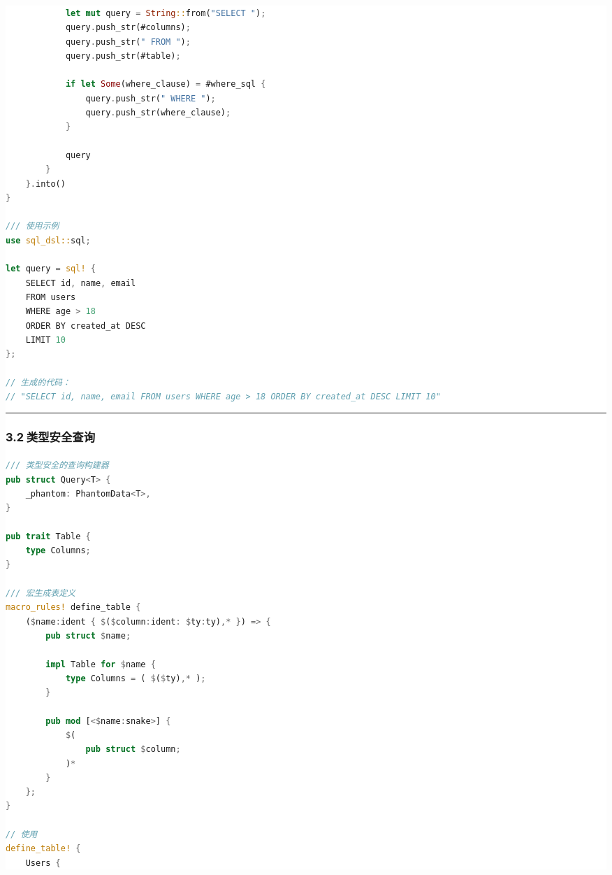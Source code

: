 ```rust
            let mut query = String::from("SELECT ");
            query.push_str(#columns);
            query.push_str(" FROM ");
            query.push_str(#table);
            
            if let Some(where_clause) = #where_sql {
                query.push_str(" WHERE ");
                query.push_str(where_clause);
            }
            
            query
        }
    }.into()
}

/// 使用示例
use sql_dsl::sql;

let query = sql! {
    SELECT id, name, email
    FROM users
    WHERE age > 18
    ORDER BY created_at DESC
    LIMIT 10
};

// 生成的代码：
// "SELECT id, name, email FROM users WHERE age > 18 ORDER BY created_at DESC LIMIT 10"
```

---

### 3.2 类型安全查询

```rust
/// 类型安全的查询构建器
pub struct Query<T> {
    _phantom: PhantomData<T>,
}

pub trait Table {
    type Columns;
}

/// 宏生成表定义
macro_rules! define_table {
    ($name:ident { $($column:ident: $ty:ty),* }) => {
        pub struct $name;
        
        impl Table for $name {
            type Columns = ( $($ty),* );
        }
        
        pub mod [<$name:snake>] {
            $(
                pub struct $column;
            )*
        }
    };
}

// 使用
define_table! {
    Users {
```
